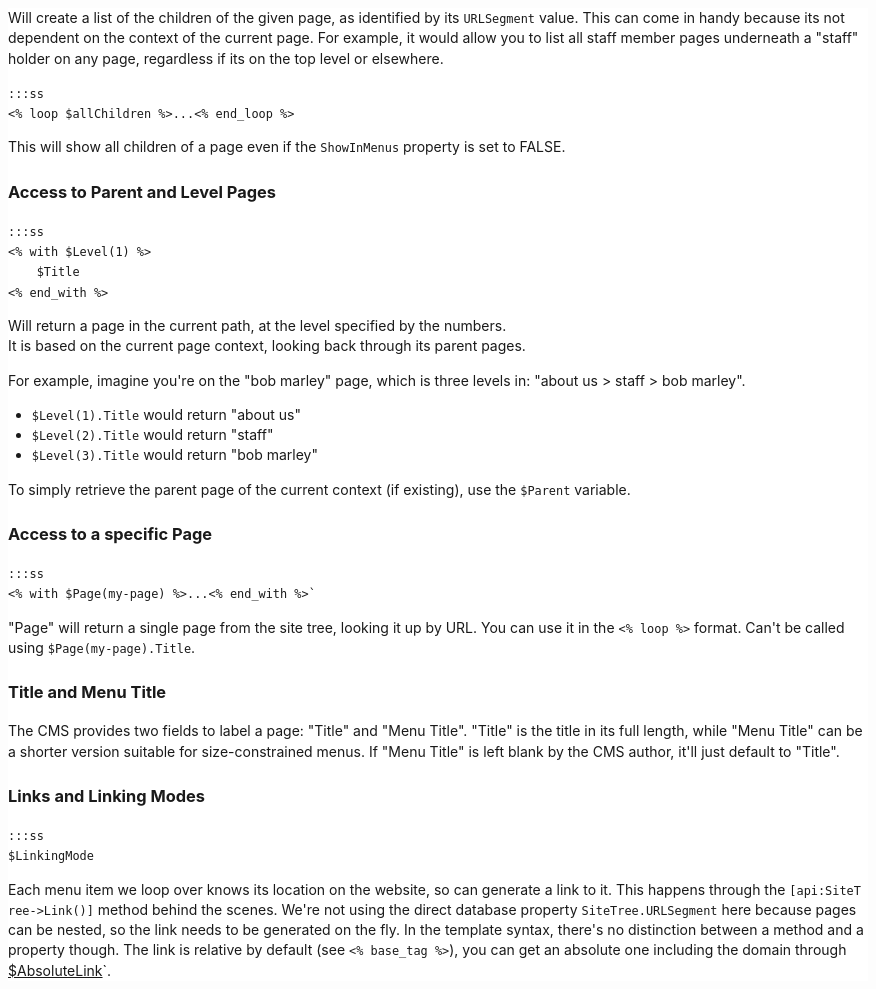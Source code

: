 Will create a list of the children of the given page,
as identified by its `URLSegment` value. This can come in handy because its not dependent
on the context of the current page. For example, it would allow you to list all staff member pages
underneath a "staff" holder on any page, regardless if its on the top level or elsewhere.

	:::ss
	<% loop $allChildren %>...<% end_loop %>

This will show all children of a page even if the `ShowInMenus` property is set to FALSE.

### Access to Parent and Level Pages
	
	:::ss
	<% with $Level(1) %>
		$Title
	<% end_with %>

Will return a page in the current path, at the level specified by the numbers.  
It is based on the current page context, looking back through its parent pages.

For example, imagine you're on the "bob marley" page,
which is three levels in: "about us > staff > bob marley".

*  `$Level(1).Title` would return "about us"
*  `$Level(2).Title` would return "staff"
*  `$Level(3).Title` would return "bob marley"

To simply retrieve the parent page of the current context (if existing), use the `$Parent` variable.

### Access to a specific Page

	:::ss
	<% with $Page(my-page) %>...<% end_with %>`

"Page" will return a single page from the site tree, looking it up by URL.  You can use it in the `<% loop %>` format.
Can't be called using `$Page(my-page).Title`.

### Title and Menu Title

The CMS provides two fields to label a page: "Title" and "Menu Title".
"Title" is the title in its full length, while "Menu Title" can be
a shorter version suitable for size-constrained menus.
If "Menu Title" is left blank by the CMS author, it'll just default to "Title".

### Links and Linking Modes

	:::ss
	$LinkingMode

Each menu item we loop over knows its location on the website, so can generate a link to it.
This happens through the `[api:SiteTree->Link()]` method behind the scenes.
We're not using the direct database property `SiteTree.URLSegment` here
because pages can be nested, so the link needs to be generated on the fly.
In the template syntax, there's no distinction between a method and a property though.
The link is relative by default (see `<% base_tag %>`),
you can get an absolute one including the domain through [$AbsoluteLink](api:SiteTree->AbsoluteLink())`.
